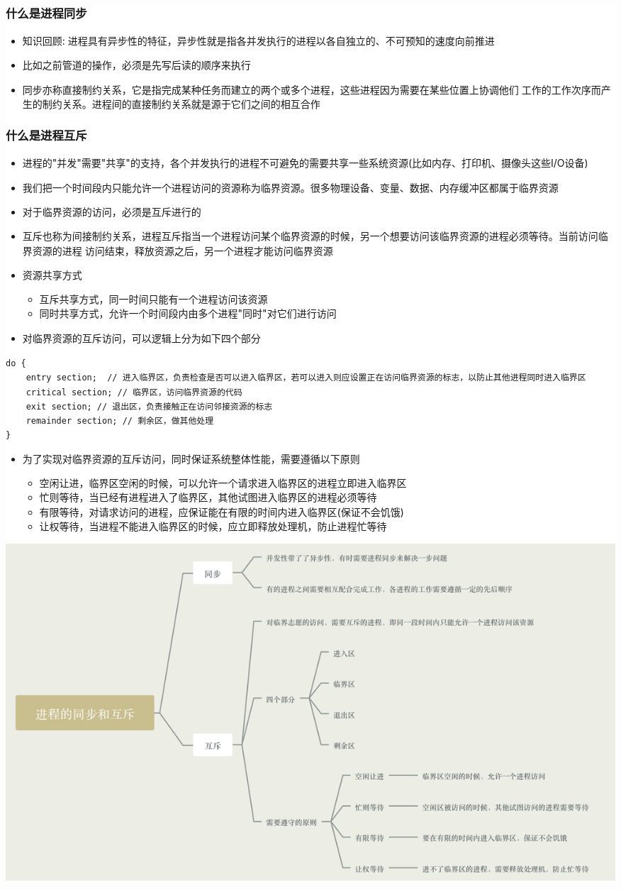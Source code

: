 ### 什么是进程同步

- 知识回顾: 进程具有异步性的特征，异步性就是指各并发执行的进程以各自独立的、不可预知的速度向前推进

- 比如之前管道的操作，必须是先写后读的顺序来执行

- 同步亦称直接制约关系，它是指完成某种任务而建立的两个或多个进程，这些进程因为需要在某些位置上协调他们
工作的工作次序而产生的制约关系。进程间的直接制约关系就是源于它们之间的相互合作
  
### 什么是进程互斥

- 进程的"并发"需要"共享"的支持，各个并发执行的进程不可避免的需要共享一些系统资源(比如内存、打印机、摄像头这些I/O设备)

- 我们把一个时间段内只能允许一个进程访问的资源称为临界资源。很多物理设备、变量、数据、内存缓冲区都属于临界资源

- 对于临界资源的访问，必须是互斥进行的
  
- 互斥也称为间接制约关系，进程互斥指当一个进程访问某个临界资源的时候，另一个想要访问该临界资源的进程必须等待。当前访问临界资源的进程
访问结束，释放资源之后，另一个进程才能访问临界资源
  
- 资源共享方式

    - 互斥共享方式，同一时间只能有一个进程访问该资源
    - 同时共享方式，允许一个时间段内由多个进程"同时"对它们进行访问
    
- 对临界资源的互斥访问，可以逻辑上分为如下四个部分

```
do {
    entry section;  // 进入临界区，负责检查是否可以进入临界区，若可以进入则应设置正在访问临界资源的标志，以防止其他进程同时进入临界区
    critical section; // 临界区，访问临界资源的代码
    exit section; // 退出区，负责接触正在访问邻接资源的标志
    remainder section; // 剩余区，做其他处理
}
```

- 为了实现对临界资源的互斥访问，同时保证系统整体性能，需要遵循以下原则

    - 空闲让进，临界区空闲的时候，可以允许一个请求进入临界区的进程立即进入临界区
    - 忙则等待，当已经有进程进入了临界区，其他试图进入临界区的进程必须等待
    - 有限等待，对请求访问的进程，应保证能在有限的时间内进入临界区(保证不会饥饿)
    - 让权等待，当进程不能进入临界区的时候，应立即释放处理机，防止进程忙等待

![os_sync_mutex_summary.png](../../Images/os_sync_mutex_summary.png)
